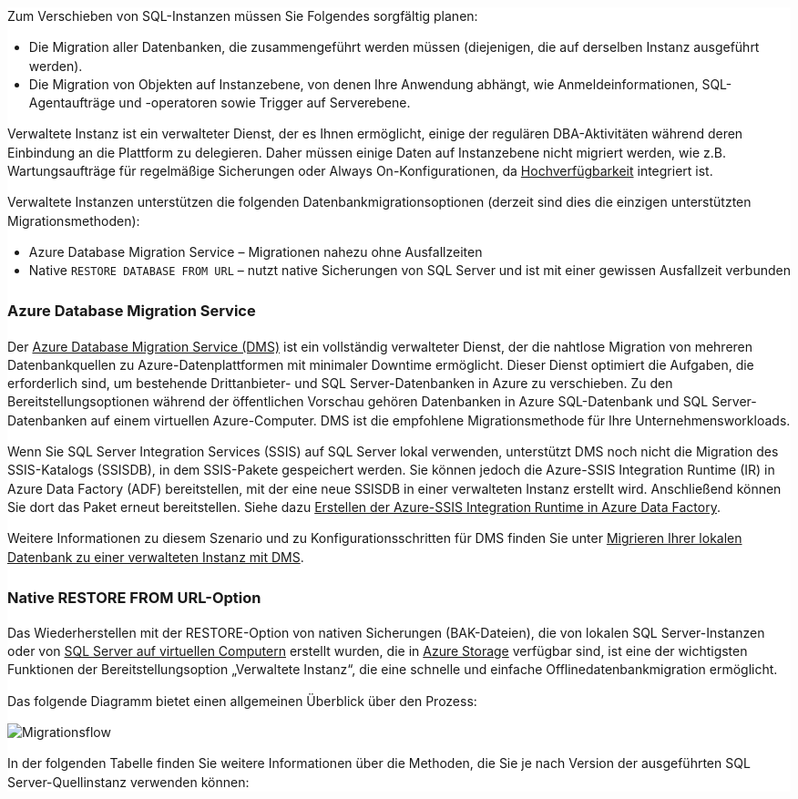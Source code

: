 Zum Verschieben von SQL-Instanzen müssen Sie Folgendes sorgfältig planen:

- Die Migration aller Datenbanken, die zusammengeführt werden müssen (diejenigen, die auf derselben Instanz ausgeführt werden).
- Die Migration von Objekten auf Instanzebene, von denen Ihre Anwendung abhängt, wie Anmeldeinformationen, SQL-Agentaufträge und -operatoren sowie Trigger auf Serverebene.

Verwaltete Instanz ist ein verwalteter Dienst, der es Ihnen ermöglicht, einige der regulären DBA-Aktivitäten während deren Einbindung an die Plattform zu delegieren. Daher müssen einige Daten auf Instanzebene nicht migriert werden, wie z.B. Wartungsaufträge für regelmäßige Sicherungen oder Always On-Konfigurationen, da [Hochverfügbarkeit](sql-database-high-availability.md) integriert ist.

Verwaltete Instanzen unterstützen die folgenden Datenbankmigrationsoptionen (derzeit sind dies die einzigen unterstützten Migrationsmethoden):

- Azure Database Migration Service – Migrationen nahezu ohne Ausfallzeiten
- Native `RESTORE DATABASE FROM URL` – nutzt native Sicherungen von SQL Server und ist mit einer gewissen Ausfallzeit verbunden

### <a name="azure-database-migration-service"></a>Azure Database Migration Service

Der [Azure Database Migration Service (DMS)](../dms/dms-overview.md) ist ein vollständig verwalteter Dienst, der die nahtlose Migration von mehreren Datenbankquellen zu Azure-Datenplattformen mit minimaler Downtime ermöglicht. Dieser Dienst optimiert die Aufgaben, die erforderlich sind, um bestehende Drittanbieter- und SQL Server-Datenbanken in Azure zu verschieben. Zu den Bereitstellungsoptionen während der öffentlichen Vorschau gehören Datenbanken in Azure SQL-Datenbank und SQL Server-Datenbanken auf einem virtuellen Azure-Computer. DMS ist die empfohlene Migrationsmethode für Ihre Unternehmensworkloads.

Wenn Sie SQL Server Integration Services (SSIS) auf SQL Server lokal verwenden, unterstützt DMS noch nicht die Migration des SSIS-Katalogs (SSISDB), in dem SSIS-Pakete gespeichert werden. Sie können jedoch die Azure-SSIS Integration Runtime (IR) in Azure Data Factory (ADF) bereitstellen, mit der eine neue SSISDB in einer verwalteten Instanz erstellt wird. Anschließend können Sie dort das Paket erneut bereitstellen. Siehe dazu [Erstellen der Azure-SSIS Integration Runtime in Azure Data Factory](https://docs.microsoft.com/azure/data-factory/create-azure-ssis-integration-runtime).

Weitere Informationen zu diesem Szenario und zu Konfigurationsschritten für DMS finden Sie unter [Migrieren Ihrer lokalen Datenbank zu einer verwalteten Instanz mit DMS](../dms/tutorial-sql-server-to-managed-instance.md).  

### <a name="native-restore-from-url"></a>Native RESTORE FROM URL-Option

Das Wiederherstellen mit der RESTORE-Option von nativen Sicherungen (BAK-Dateien), die von lokalen SQL Server-Instanzen oder von [SQL Server auf virtuellen Computern](https://azure.microsoft.com/services/virtual-machines/sql-server/) erstellt wurden, die in [Azure Storage](https://azure.microsoft.com/services/storage/) verfügbar sind, ist eine der wichtigsten Funktionen der Bereitstellungsoption „Verwaltete Instanz“, die eine schnelle und einfache Offlinedatenbankmigration ermöglicht.

Das folgende Diagramm bietet einen allgemeinen Überblick über den Prozess:

![Migrationsflow](./media/sql-database-managed-instance-migration/migration-flow.png)

In der folgenden Tabelle finden Sie weitere Informationen über die Methoden, die Sie je nach Version der ausgeführten SQL Server-Quellinstanz verwenden können:
